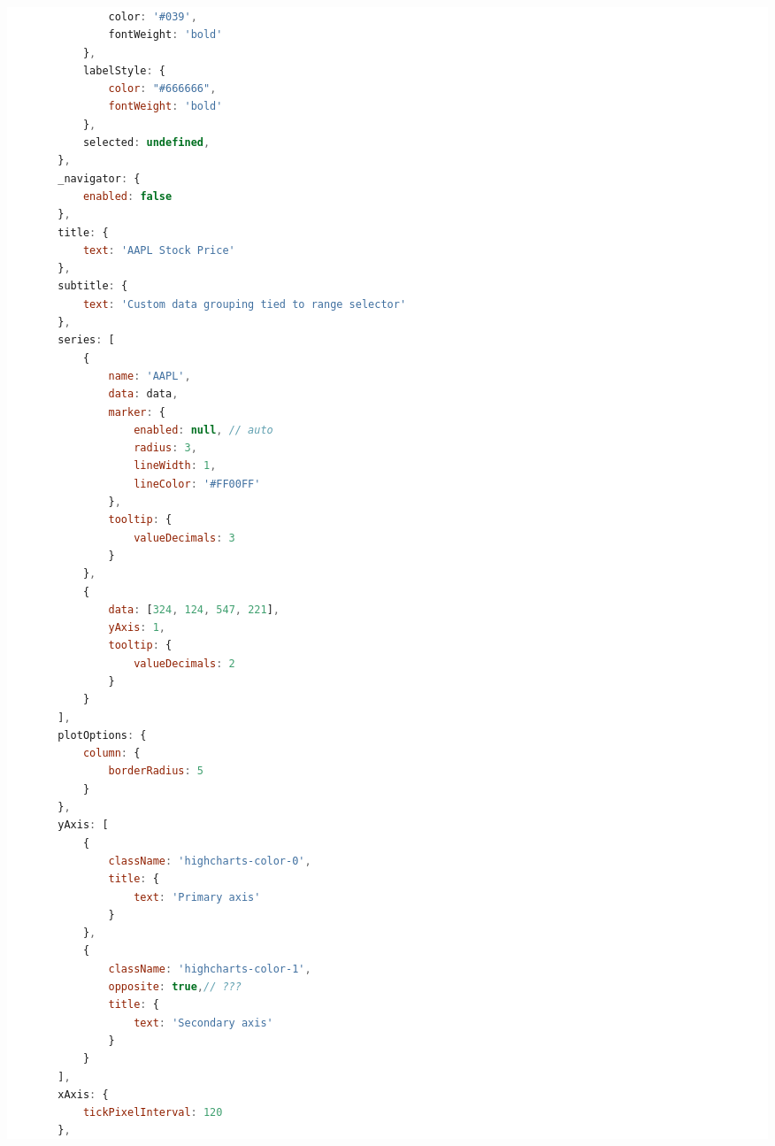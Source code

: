 ```js
                color: '#039',
                fontWeight: 'bold'
            },
            labelStyle: {
                color: "#666666",
                fontWeight: 'bold'
            },
            selected: undefined,
        },
        _navigator: {
            enabled: false
        },
        title: {
            text: 'AAPL Stock Price'
        },
        subtitle: {
            text: 'Custom data grouping tied to range selector'
        },
        series: [
            {
                name: 'AAPL',
                data: data,
                marker: {
                    enabled: null, // auto
                    radius: 3,
                    lineWidth: 1,
                    lineColor: '#FF00FF'
                },
                tooltip: {
                    valueDecimals: 3
                }
            },
            {
                data: [324, 124, 547, 221],
                yAxis: 1,
                tooltip: {
                    valueDecimals: 2
                }
            }
        ],
        plotOptions: {
            column: {
                borderRadius: 5
            }
        },
        yAxis: [
            {
                className: 'highcharts-color-0',
                title: {
                    text: 'Primary axis'
                }
            },
            {
                className: 'highcharts-color-1',
                opposite: true,// ???
                title: {
                    text: 'Secondary axis'
                }
            }
        ],
        xAxis: {
            tickPixelInterval: 120
        },
```